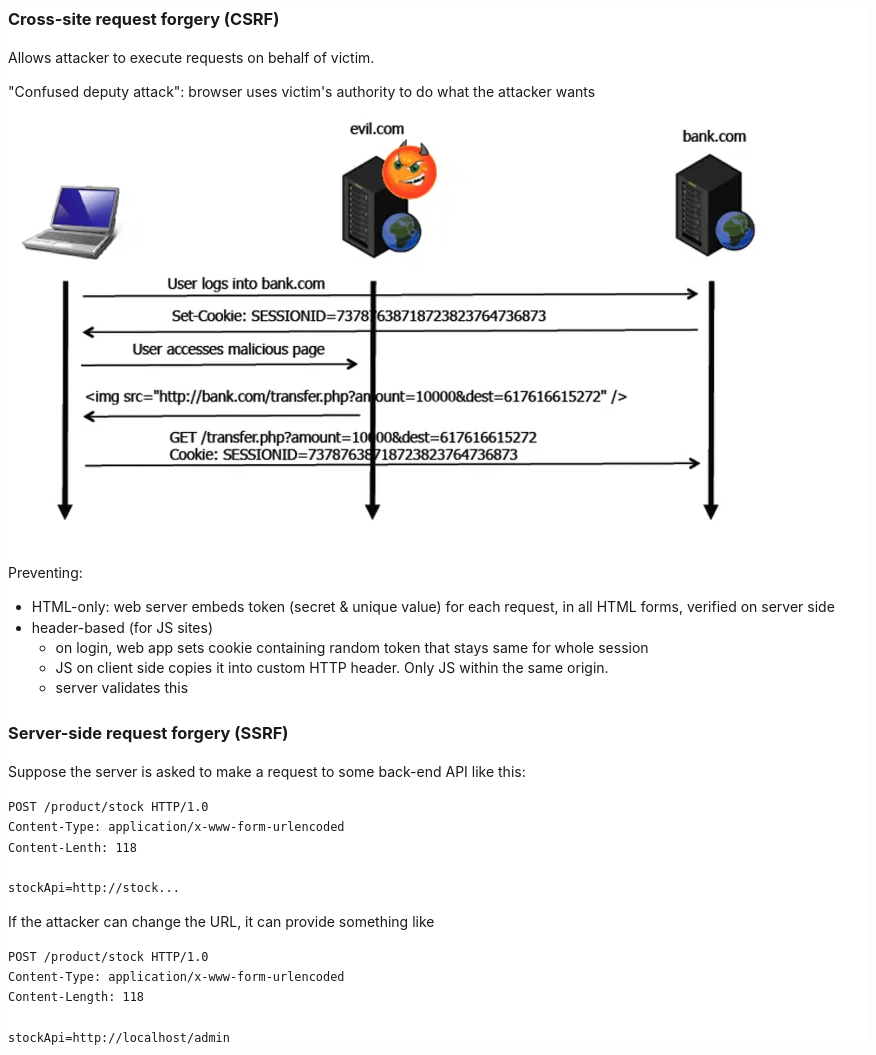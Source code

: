 ### Cross-site request forgery (CSRF)
Allows attacker to execute requests on behalf of victim.

"Confused deputy attack": browser uses victim's authority to do what the attacker wants

![Diagram showing CSRF](csrf-diagram.png)

Preventing:
- HTML-only: web server embeds token (secret & unique value) for each request, in all HTML forms, verified on server side
- header-based (for JS sites)
    - on login, web app sets cookie containing random token that stays same for whole session
    - JS on client side copies it into custom HTTP header. Only JS within the same origin.
    - server validates this

### Server-side request forgery (SSRF)
Suppose the server is asked to make a request to some back-end API like this:

```
POST /product/stock HTTP/1.0
Content-Type: application/x-www-form-urlencoded
Content-Lenth: 118

stockApi=http://stock...
```

If the attacker can change the URL, it can provide something like

```
POST /product/stock HTTP/1.0
Content-Type: application/x-www-form-urlencoded
Content-Length: 118

stockApi=http://localhost/admin
```
